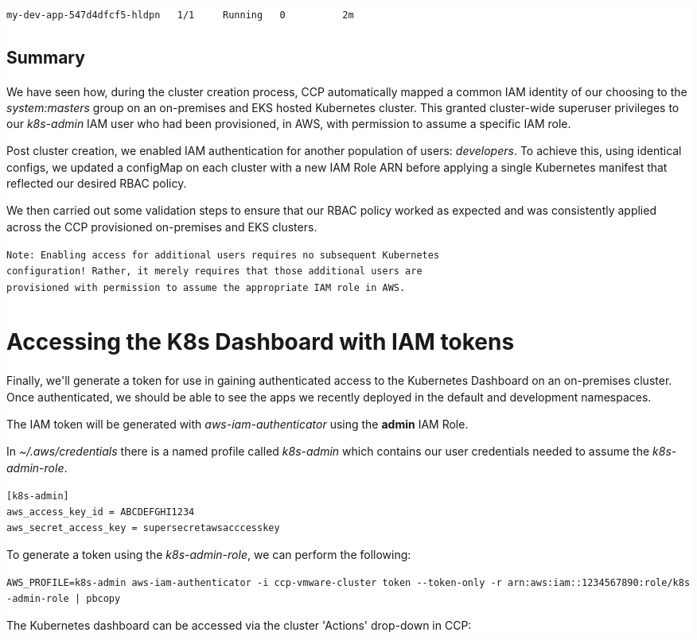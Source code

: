 ```
my-dev-app-547d4dfcf5-hldpn   1/1     Running   0          2m
```

## Summary
We have seen how, during the cluster creation process, CCP automatically mapped a common IAM identity of our choosing to the *system:masters* group on an on-premises and EKS hosted Kubernetes cluster. This granted cluster-wide superuser privileges to our *k8s-admin* IAM user who had been provisioned, in AWS, with permission to assume a specific IAM role.



Post cluster creation, we enabled IAM authentication for another population of users: *developers*. To achieve this, using identical configs, we updated a configMap on each cluster with a new IAM Role ARN before applying a single Kubernetes manifest that reflected our desired RBAC policy.

We then carried out some validation steps to ensure that our RBAC policy worked as expected and was consistently applied across the CCP provisioned on-premises and EKS clusters.



    Note: Enabling access for additional users requires no subsequent Kubernetes
    configuration! Rather, it merely requires that those additional users are
    provisioned with permission to assume the appropriate IAM role in AWS.


# Accessing the K8s Dashboard with IAM tokens
Finally, we'll generate a token for use in gaining authenticated access to the Kubernetes Dashboard on an on-premises cluster. Once authenticated, we should be able to see the apps we recently deployed in the default and development namespaces.



The IAM token will be generated with *aws-iam-authenticator* using the **admin** IAM Role.



In *~/.aws/credentials* there is a named profile called *k8s-admin* which contains our user credentials needed to assume the *k8s-admin-role*.

```
[k8s-admin]
aws_access_key_id = ABCDEFGHI1234
aws_secret_access_key = supersecretawsacccesskey
```

To generate a token using the *k8s-admin-role*, we can perform the following:

```
AWS_PROFILE=k8s-admin aws-iam-authenticator -i ccp-vmware-cluster token --token-only -r arn:aws:iam::1234567890:role/k8s-admin-role | pbcopy
```

The Kubernetes dashboard can be accessed via the cluster 'Actions' drop-down in CCP:

